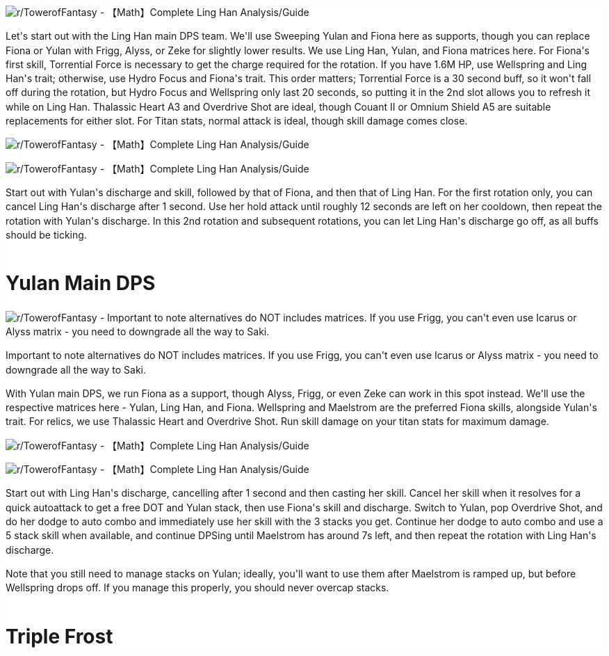 ![r/TowerofFantasy - 【Math】Complete Ling Han Analysis/Guide](https://preview.redd.it/math-complete-ling-han-analysis-guide-v0-hf7s36mn0uvb1.png?width=1160&format=png&auto=webp&s=8dac267fc1df32975d4c1f492ebb17c73765b900)

Let's start out with the Ling Han main DPS team. We'll use Sweeping Yulan and Fiona here as supports, though you can replace Fiona or Yulan with Frigg, Alyss, or Zeke for slightly lower results. We use Ling Han, Yulan, and Fiona matrices here. For Fiona's first skill, Torrential Force is necessary to get the charge required for the rotation. If you have 1.6M HP, use Wellspring and Ling Han's trait; otherwise, use Hydro Focus and Fiona's trait. This order matters; Torrential Force is a 30 second buff, so it won't fall off during the rotation, but Hydro Focus and Wellspring only last 20 seconds, so putting it in the 2nd slot allows you to refresh it while on Ling Han. Thalassic Heart A3 and Overdrive Shot are ideal, though Couant II or Omnium Shield A5 are suitable replacements for either slot. For Titan stats, normal attack is ideal, though skill damage comes close.

![r/TowerofFantasy - 【Math】Complete Ling Han Analysis/Guide](https://preview.redd.it/math-complete-ling-han-analysis-guide-v0-u63pmfkp0uvb1.png?width=840&format=png&auto=webp&s=91a70b0ff0c55daaee6e71c379579cb784014896)

![r/TowerofFantasy - 【Math】Complete Ling Han Analysis/Guide](https://preview.redd.it/math-complete-ling-han-analysis-guide-v0-8r1slg0t0uvb1.png?width=1251&format=png&auto=webp&s=ed78d7225989943e5fa836ad1a667d7acc31b134)

Start out with Yulan's discharge and skill, followed by that of Fiona, and then that of Ling Han. For the first rotation only, you can cancel Ling Han's discharge after 1 second. Use her hold attack until roughly 12 seconds are left on her cooldown, then repeat the rotation with Yulan's discharge. In this 2nd rotation and subsequent rotations, you can let Ling Han's discharge go off, as all buffs should be ticking.

# Yulan Main DPS

![r/TowerofFantasy - Important to note alternatives do NOT includes matrices. If you use Frigg, you can't even use Icarus or Alyss matrix - you need to downgrade all the way to Saki.](https://preview.redd.it/math-complete-ling-han-analysis-guide-v0-fa4bzrhu0uvb1.png?width=1220&format=png&auto=webp&s=6c594843fb761efcdb6a8ee44e28d69fe4c7d3b2)

Important to note alternatives do NOT includes matrices. If you use Frigg, you can't even use Icarus or Alyss matrix - you need to downgrade all the way to Saki.

With Yulan main DPS, we run Fiona as a support, though Alyss, Frigg, or even Zeke can work in this spot instead. We'll use the respective matrices here - Yulan, Ling Han, and Fiona. Wellspring and Maelstrom are the preferred Fiona skills, alongside Yulan's trait. For relics, we use Thalassic Heart and Overdrive Shot. Run skill damage on your titan stats for maximum damage.

![r/TowerofFantasy - 【Math】Complete Ling Han Analysis/Guide](https://preview.redd.it/math-complete-ling-han-analysis-guide-v0-yekl4bzy0uvb1.png?width=839&format=png&auto=webp&s=712a1fcf771305fb436ffccfc9a1fdf8a8f3382a)

![r/TowerofFantasy - 【Math】Complete Ling Han Analysis/Guide](https://preview.redd.it/math-complete-ling-han-analysis-guide-v0-gjm5lchx0uvb1.png?width=1247&format=png&auto=webp&s=e98afc10b7dbb5628dd820e48c021006e5a88168)

Start out with Ling Han's discharge, cancelling after 1 second and then casting her skill. Cancel her skill when it resolves for a quick autoattack to get a free DOT and Yulan stack, then use Fiona's skill and discharge. Switch to Yulan, pop Overdrive Shot, and do her dodge to auto combo and immediately use her skill with the 3 stacks you get. Continue her dodge to auto combo and use a 5 stack skill when available, and continue DPSing until Maelstrom has around 7s left, and then repeat the rotation with Ling Han's discharge.

Note that you still need to manage stacks on Yulan; ideally, you'll want to use them after Maelstrom is ramped up, but before Wellspring drops off. If you manage this properly, you should never overcap stacks.

# Triple Frost
